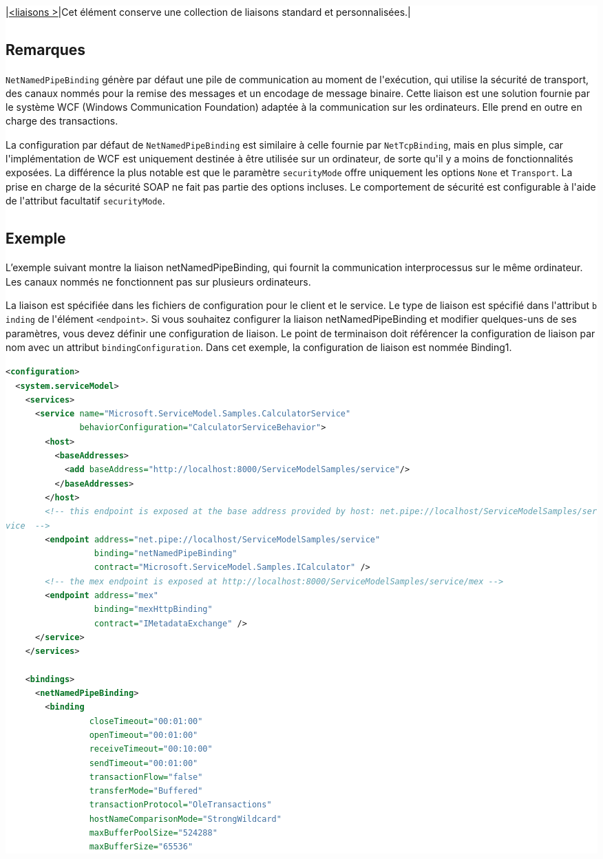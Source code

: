 |[\<liaisons >](../../../../../docs/framework/configure-apps/file-schema/wcf/bindings.md)|Cet élément conserve une collection de liaisons standard et personnalisées.|  
  
## <a name="remarks"></a>Remarques  
 `NetNamedPipeBinding` génère par défaut une pile de communication au moment de l'exécution, qui utilise la sécurité de transport, des canaux nommés pour la remise des messages et un encodage de message binaire. Cette liaison est une solution fournie par le système WCF (Windows Communication Foundation) adaptée à la communication sur les ordinateurs. Elle prend en outre en charge des transactions.  
  
 La configuration par défaut de `NetNamedPipeBinding` est similaire à celle fournie par `NetTcpBinding`, mais en plus simple, car l'implémentation de WCF est uniquement destinée à être utilisée sur un ordinateur, de sorte qu'il y a moins de fonctionnalités exposées. La différence la plus notable est que le paramètre `securityMode` offre uniquement les options `None` et `Transport`. La prise en charge de la sécurité SOAP ne fait pas partie des options incluses. Le comportement de sécurité est configurable à l'aide de l'attribut facultatif `securityMode`.  
  
## <a name="example"></a>Exemple  
 L’exemple suivant montre la liaison netNamedPipeBinding, qui fournit la communication interprocessus sur le même ordinateur. Les canaux nommés ne fonctionnent pas sur plusieurs ordinateurs.  
  
 La liaison est spécifiée dans les fichiers de configuration pour le client et le service. Le type de liaison est spécifié dans l'attribut `binding` de l'élément `<endpoint>`. Si vous souhaitez configurer la liaison netNamedPipeBinding et modifier quelques-uns de ses paramètres, vous devez définir une configuration de liaison. Le point de terminaison doit référencer la configuration de liaison par nom avec un attribut `bindingConfiguration`. Dans cet exemple, la configuration de liaison est nommée Binding1.  
  
```xml  
<configuration>  
  <system.serviceModel>  
    <services>  
      <service name="Microsoft.ServiceModel.Samples.CalculatorService"  
               behaviorConfiguration="CalculatorServiceBehavior">  
        <host>  
          <baseAddresses>  
            <add baseAddress="http://localhost:8000/ServiceModelSamples/service"/>  
          </baseAddresses>  
        </host>  
        <!-- this endpoint is exposed at the base address provided by host: net.pipe://localhost/ServiceModelSamples/service  -->  
        <endpoint address="net.pipe://localhost/ServiceModelSamples/service"  
                  binding="netNamedPipeBinding"  
                  contract="Microsoft.ServiceModel.Samples.ICalculator" />  
        <!-- the mex endpoint is exposed at http://localhost:8000/ServiceModelSamples/service/mex -->  
        <endpoint address="mex"  
                  binding="mexHttpBinding"  
                  contract="IMetadataExchange" />  
      </service>  
    </services>  
  
    <bindings>  
      <netNamedPipeBinding>  
        <binding   
                 closeTimeout="00:01:00"  
                 openTimeout="00:01:00"   
                 receiveTimeout="00:10:00"   
                 sendTimeout="00:01:00"  
                 transactionFlow="false"   
                 transferMode="Buffered"   
                 transactionProtocol="OleTransactions"  
                 hostNameComparisonMode="StrongWildcard"   
                 maxBufferPoolSize="524288"  
                 maxBufferSize="65536"   
```